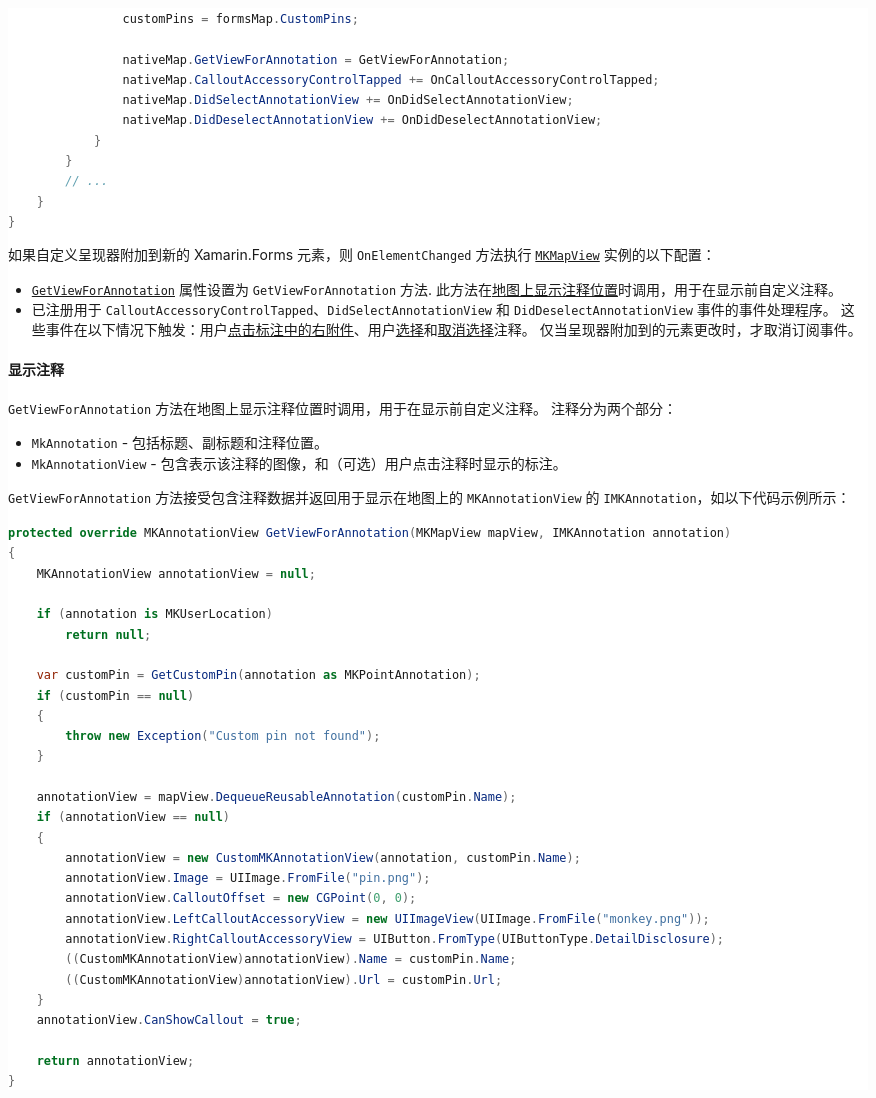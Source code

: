 ```csharp
                customPins = formsMap.CustomPins;

                nativeMap.GetViewForAnnotation = GetViewForAnnotation;
                nativeMap.CalloutAccessoryControlTapped += OnCalloutAccessoryControlTapped;
                nativeMap.DidSelectAnnotationView += OnDidSelectAnnotationView;
                nativeMap.DidDeselectAnnotationView += OnDidDeselectAnnotationView;
            }
        }
        // ...
    }
}
```

如果自定义呈现器附加到新的 Xamarin.Forms 元素，则 `OnElementChanged` 方法执行 [`MKMapView`](xref:MapKit.MKMapView) 实例的以下配置：

- [`GetViewForAnnotation`](xref:MapKit.MKMapView.GetViewForAnnotation*) 属性设置为 `GetViewForAnnotation` 方法. 此方法在[地图上显示注释位置](#displaying-the-annotation)时调用，用于在显示前自定义注释。
- 已注册用于 `CalloutAccessoryControlTapped`、`DidSelectAnnotationView` 和 `DidDeselectAnnotationView` 事件的事件处理程序。 这些事件在以下情况下触发：用户[点击标注中的右附件](#tapping-on-the-right-callout-accessory-view)、用户[选择](#selecting-the-annotation)和[取消选择](#deselecting-the-annotation)注释。 仅当呈现器附加到的元素更改时，才取消订阅事件。

#### <a name="displaying-the-annotation"></a>显示注释

`GetViewForAnnotation` 方法在地图上显示注释位置时调用，用于在显示前自定义注释。 注释分为两个部分：

- `MkAnnotation` - 包括标题、副标题和注释位置。
- `MkAnnotationView` - 包含表示该注释的图像，和（可选）用户点击注释时显示的标注。

`GetViewForAnnotation` 方法接受包含注释数据并返回用于显示在地图上的 `MKAnnotationView` 的 `IMKAnnotation`，如以下代码示例所示：

```csharp
protected override MKAnnotationView GetViewForAnnotation(MKMapView mapView, IMKAnnotation annotation)
{
    MKAnnotationView annotationView = null;

    if (annotation is MKUserLocation)
        return null;

    var customPin = GetCustomPin(annotation as MKPointAnnotation);
    if (customPin == null)
    {
        throw new Exception("Custom pin not found");
    }

    annotationView = mapView.DequeueReusableAnnotation(customPin.Name);
    if (annotationView == null)
    {
        annotationView = new CustomMKAnnotationView(annotation, customPin.Name);
        annotationView.Image = UIImage.FromFile("pin.png");
        annotationView.CalloutOffset = new CGPoint(0, 0);
        annotationView.LeftCalloutAccessoryView = new UIImageView(UIImage.FromFile("monkey.png"));
        annotationView.RightCalloutAccessoryView = UIButton.FromType(UIButtonType.DetailDisclosure);
        ((CustomMKAnnotationView)annotationView).Name = customPin.Name;
        ((CustomMKAnnotationView)annotationView).Url = customPin.Url;
    }
    annotationView.CanShowCallout = true;

    return annotationView;
}
```
